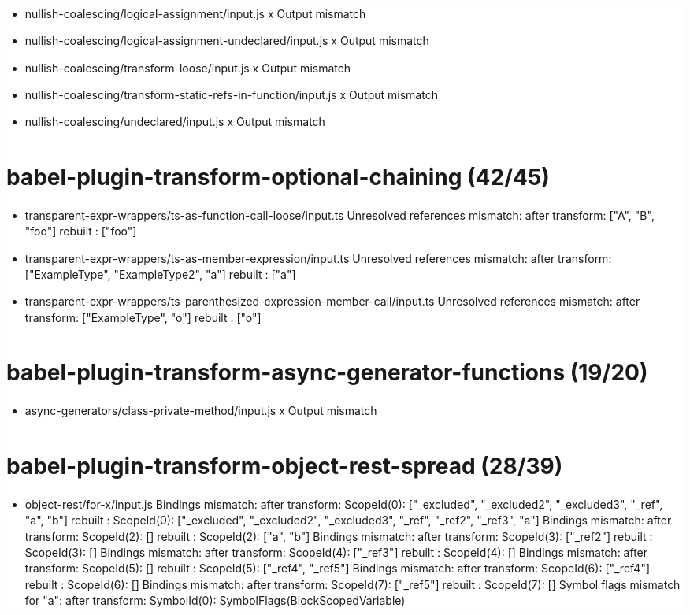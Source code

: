 * nullish-coalescing/logical-assignment/input.js
x Output mismatch

* nullish-coalescing/logical-assignment-undeclared/input.js
x Output mismatch

* nullish-coalescing/transform-loose/input.js
x Output mismatch

* nullish-coalescing/transform-static-refs-in-function/input.js
x Output mismatch

* nullish-coalescing/undeclared/input.js
x Output mismatch


# babel-plugin-transform-optional-chaining (42/45)
* transparent-expr-wrappers/ts-as-function-call-loose/input.ts
Unresolved references mismatch:
after transform: ["A", "B", "foo"]
rebuilt        : ["foo"]

* transparent-expr-wrappers/ts-as-member-expression/input.ts
Unresolved references mismatch:
after transform: ["ExampleType", "ExampleType2", "a"]
rebuilt        : ["a"]

* transparent-expr-wrappers/ts-parenthesized-expression-member-call/input.ts
Unresolved references mismatch:
after transform: ["ExampleType", "o"]
rebuilt        : ["o"]


# babel-plugin-transform-async-generator-functions (19/20)
* async-generators/class-private-method/input.js
x Output mismatch


# babel-plugin-transform-object-rest-spread (28/39)
* object-rest/for-x/input.js
Bindings mismatch:
after transform: ScopeId(0): ["_excluded", "_excluded2", "_excluded3", "_ref", "a", "b"]
rebuilt        : ScopeId(0): ["_excluded", "_excluded2", "_excluded3", "_ref", "_ref2", "_ref3", "a"]
Bindings mismatch:
after transform: ScopeId(2): []
rebuilt        : ScopeId(2): ["a", "b"]
Bindings mismatch:
after transform: ScopeId(3): ["_ref2"]
rebuilt        : ScopeId(3): []
Bindings mismatch:
after transform: ScopeId(4): ["_ref3"]
rebuilt        : ScopeId(4): []
Bindings mismatch:
after transform: ScopeId(5): []
rebuilt        : ScopeId(5): ["_ref4", "_ref5"]
Bindings mismatch:
after transform: ScopeId(6): ["_ref4"]
rebuilt        : ScopeId(6): []
Bindings mismatch:
after transform: ScopeId(7): ["_ref5"]
rebuilt        : ScopeId(7): []
Symbol flags mismatch for "a":
after transform: SymbolId(0): SymbolFlags(BlockScopedVariable)